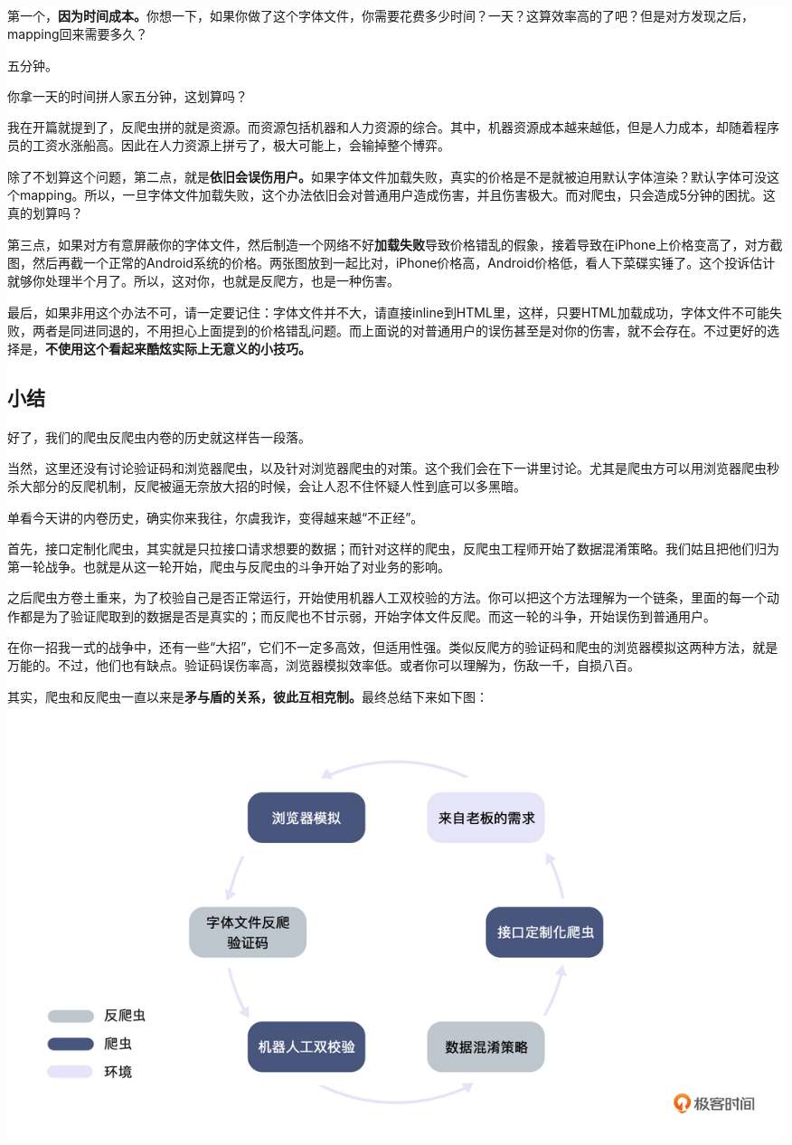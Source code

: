 <p>第一个，<strong>因为时间成本。</strong>你想一下，如果你做了这个字体文件，你需要花费多少时间？一天？这算效率高的了吧？但是对方发现之后，mapping回来需要多久？</p>

<p>五分钟。</p>

<p>你拿一天的时间拼人家五分钟，这划算吗？</p>

<p>我在开篇就提到了，反爬虫拼的就是资源。而资源包括机器和人力资源的综合。其中，机器资源成本越来越低，但是人力成本，却随着程序员的工资水涨船高。因此在人力资源上拼亏了，极大可能上，会输掉整个博弈。</p>

<p>除了不划算这个问题，第二点，就是<strong>依旧会误伤用户。</strong>如果字体文件加载失败，真实的价格是不是就被迫用默认字体渲染？默认字体可没这个mapping。所以，一旦字体文件加载失败，这个办法依旧会对普通用户造成伤害，并且伤害极大。而对爬虫，只会造成5分钟的困扰。这真的划算吗？</p>

<p>第三点，如果对方有意屏蔽你的字体文件，然后制造一个网络不好<strong>加载失败</strong>导致价格错乱的假象，接着导致在iPhone上价格变高了，对方截图，然后再截一个正常的Android系统的价格。两张图放到一起比对，iPhone价格高，Android价格低，看人下菜碟实锤了。这个投诉估计就够你处理半个月了。所以，这对你，也就是反爬方，也是一种伤害。</p>

<p>最后，如果非用这个办法不可，请一定要记住：字体文件并不大，请直接inline到HTML里，这样，只要HTML加载成功，字体文件不可能失败，两者是同进同退的，不用担心上面提到的价格错乱问题。而上面说的对普通用户的误伤甚至是对你的伤害，就不会存在。不过更好的选择是，<strong>不使用这个看起来酷炫实际上无意义的小技巧。</strong></p>

<h2 id="小结">小结</h2>

<p>好了，我们的爬虫反爬虫内卷的历史就这样告一段落。</p>

<p>当然，这里还没有讨论验证码和浏览器爬虫，以及针对浏览器爬虫的对策。这个我们会在下一讲里讨论。尤其是爬虫方可以用浏览器爬虫秒杀大部分的反爬机制，反爬被逼无奈放大招的时候，会让人忍不住怀疑人性到底可以多黑暗。</p>

<p>单看今天讲的内卷历史，确实你来我往，尔虞我诈，变得越来越“不正经”。</p>

<p>首先，接口定制化爬虫，其实就是只拉接口请求想要的数据；而针对这样的爬虫，反爬虫工程师开始了数据混淆策略。我们姑且把他们归为第一轮战争。也就是从这一轮开始，爬虫与反爬虫的斗争开始了对业务的影响。</p>

<p>之后爬虫方卷土重来，为了校验自己是否正常运行，开始使用机器人工双校验的方法。你可以把这个方法理解为一个链条，里面的每一个动作都是为了验证爬取到的数据是否是真实的；而反爬也不甘示弱，开始字体文件反爬。而这一轮的斗争，开始误伤到普通用户。</p>

<p>在你一招我一式的战争中，还有一些“大招”，它们不一定多高效，但适用性强。类似反爬方的验证码和爬虫的浏览器模拟这两种方法，就是万能的。不过，他们也有缺点。验证码误伤率高，浏览器模拟效率低。或者你可以理解为，伤敌一千，自损八百。</p>

<p>其实，爬虫和反爬虫一直以来是<strong>矛与盾的关系，彼此互相克制。</strong>最终总结下来如下图：</p>

<p><img src="assets/247894c0bfbc45af951b5f77c1580249.jpg" alt="" /></p>
